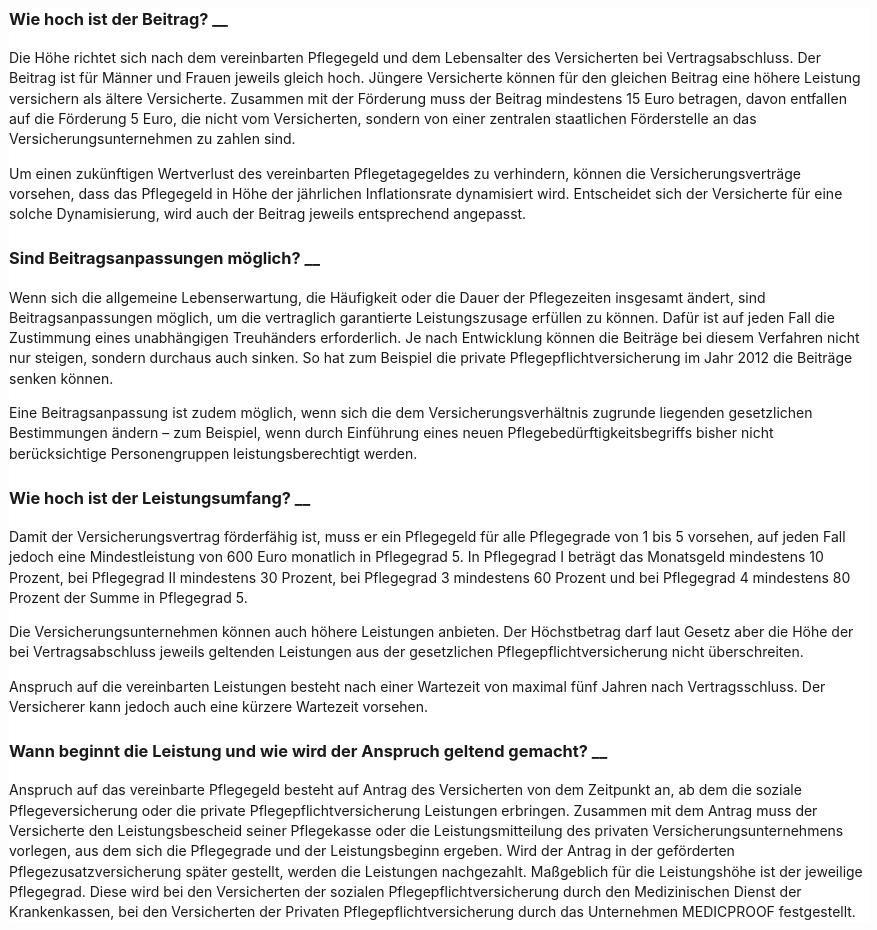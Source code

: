 ###  Wie hoch ist der Beitrag? __

Die Höhe richtet sich nach dem vereinbarten Pflegegeld und dem Lebensalter des
Versicherten bei Vertragsabschluss. Der Beitrag ist für Männer und Frauen
jeweils gleich hoch. Jüngere Versicherte können für den gleichen Beitrag eine
höhere Leistung versichern als ältere Versicherte. Zusammen mit der Förderung
muss der Beitrag mindestens 15 Euro betragen, davon entfallen auf die
Förderung 5 Euro, die nicht vom Versicherten, sondern von einer zentralen
staatlichen Förderstelle an das Versicherungsunternehmen zu zahlen sind.

Um einen zukünftigen Wertverlust des vereinbarten Pflegetagegeldes zu
verhindern, können die Versicherungsverträge vorsehen, dass das Pflegegeld in
Höhe der jährlichen Inflationsrate dynamisiert wird. Entscheidet sich der
Versicherte für eine solche Dynamisierung, wird auch der Beitrag jeweils
entsprechend angepasst.

###  Sind Beitragsanpassungen möglich? __

Wenn sich die allgemeine Lebenserwartung, die Häufigkeit oder die Dauer der
Pflegezeiten insgesamt ändert, sind Beitragsanpassungen möglich, um die
vertraglich garantierte Leistungszusage erfüllen zu können. Dafür ist auf
jeden Fall die Zustimmung eines unabhängigen Treuhänders erforderlich. Je nach
Entwicklung können die Beiträge bei diesem Verfahren nicht nur steigen,
sondern durchaus auch sinken. So hat zum Beispiel die private
Pflegepflichtversicherung im Jahr 2012 die Beiträge senken können.

Eine Beitragsanpassung ist zudem möglich, wenn sich die dem
Versicherungsverhältnis zugrunde liegenden gesetzlichen Bestimmungen ändern –
zum Beispiel, wenn durch Einführung eines neuen Pflegebedürftigkeitsbegriffs
bisher nicht berücksichtige Personengruppen leistungsberechtigt werden.

###  Wie hoch ist der Leistungsumfang? __

Damit der Versicherungsvertrag förderfähig ist, muss er ein Pflegegeld für
alle Pflegegrade von 1 bis 5 vorsehen, auf jeden Fall jedoch eine
Mindestleistung von 600 Euro monatlich in Pflegegrad 5. In Pflegegrad I
beträgt das Monatsgeld mindestens 10 Prozent, bei Pflegegrad II mindestens 30
Prozent, bei Pflegegrad 3 mindestens 60 Prozent und bei Pflegegrad 4
mindestens 80 Prozent der Summe in Pflegegrad 5.

Die Versicherungsunternehmen können auch höhere Leistungen anbieten. Der
Höchstbetrag darf laut Gesetz aber die Höhe der bei Vertragsabschluss jeweils
geltenden Leistungen aus der gesetzlichen Pflegepflichtversicherung nicht
überschreiten.

Anspruch auf die vereinbarten Leistungen besteht nach einer Wartezeit von
maximal fünf Jahren nach Vertragsschluss. Der Versicherer kann jedoch auch
eine kürzere Wartezeit vorsehen.

###  Wann beginnt die Leistung und wie wird der Anspruch geltend gemacht? __

Anspruch auf das vereinbarte Pflegegeld besteht auf Antrag des Versicherten
von dem Zeitpunkt an, ab dem die soziale Pflegeversicherung oder die private
Pflegepflichtversicherung Leistungen erbringen. Zusammen mit dem Antrag muss
der Versicherte den Leistungsbescheid seiner Pflegekasse oder die
Leistungsmitteilung des privaten Versicherungsunternehmens vorlegen, aus dem
sich die Pflegegrade und der Leistungsbeginn ergeben. Wird der Antrag in der
geförderten Pflegezusatzversicherung später gestellt, werden die Leistungen
nachgezahlt. Maßgeblich für die Leistungshöhe ist der jeweilige Pflegegrad.
Diese wird bei den Versicherten der sozialen Pflegepflichtversicherung durch
den Medizinischen Dienst der Krankenkassen, bei den Versicherten der Privaten
Pflegepflichtversicherung durch das Unternehmen MEDICPROOF festgestellt.
